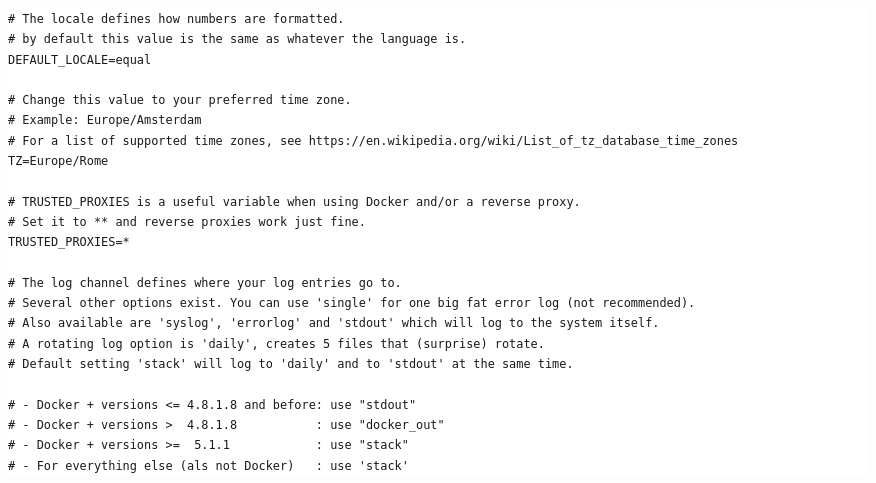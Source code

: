     # The locale defines how numbers are formatted.
    # by default this value is the same as whatever the language is.
    DEFAULT_LOCALE=equal

    # Change this value to your preferred time zone.
    # Example: Europe/Amsterdam
    # For a list of supported time zones, see https://en.wikipedia.org/wiki/List_of_tz_database_time_zones
    TZ=Europe/Rome

    # TRUSTED_PROXIES is a useful variable when using Docker and/or a reverse proxy.
    # Set it to ** and reverse proxies work just fine.
    TRUSTED_PROXIES=*

    # The log channel defines where your log entries go to.
    # Several other options exist. You can use 'single' for one big fat error log (not recommended).
    # Also available are 'syslog', 'errorlog' and 'stdout' which will log to the system itself.
    # A rotating log option is 'daily', creates 5 files that (surprise) rotate.
    # Default setting 'stack' will log to 'daily' and to 'stdout' at the same time.

    # - Docker + versions <= 4.8.1.8 and before: use "stdout"
    # - Docker + versions >  4.8.1.8           : use "docker_out"
    # - Docker + versions >=  5.1.1            : use "stack"
    # - For everything else (als not Docker)   : use 'stack'
